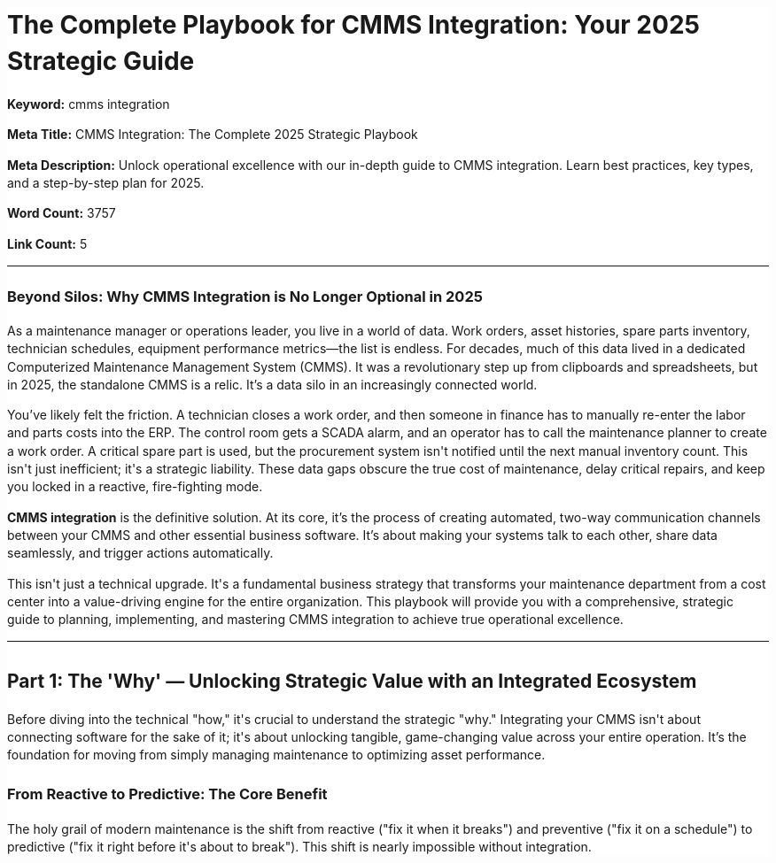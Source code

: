 # The Complete Playbook for CMMS Integration: Your 2025 Strategic Guide

**Keyword:** cmms integration

**Meta Title:** CMMS Integration: The Complete 2025 Strategic Playbook

**Meta Description:** Unlock operational excellence with our in-depth guide to CMMS integration. Learn best practices, key types, and a step-by-step plan for 2025.

**Word Count:** 3757

**Link Count:** 5

---

### Beyond Silos: Why CMMS Integration is No Longer Optional in 2025

As a maintenance manager or operations leader, you live in a world of data. Work orders, asset histories, spare parts inventory, technician schedules, equipment performance metrics—the list is endless. For decades, much of this data lived in a dedicated Computerized Maintenance Management System (CMMS). It was a revolutionary step up from clipboards and spreadsheets, but in 2025, the standalone CMMS is a relic. It’s a data silo in an increasingly connected world.

You’ve likely felt the friction. A technician closes a work order, and then someone in finance has to manually re-enter the labor and parts costs into the ERP. The control room gets a SCADA alarm, and an operator has to call the maintenance planner to create a work order. A critical spare part is used, but the procurement system isn't notified until the next manual inventory count. This isn't just inefficient; it's a strategic liability. These data gaps obscure the true cost of maintenance, delay critical repairs, and keep you locked in a reactive, fire-fighting mode.

**CMMS integration** is the definitive solution. At its core, it’s the process of creating automated, two-way communication channels between your CMMS and other essential business software. It’s about making your systems talk to each other, share data seamlessly, and trigger actions automatically.

This isn't just a technical upgrade. It's a fundamental business strategy that transforms your maintenance department from a cost center into a value-driving engine for the entire organization. This playbook will provide you with a comprehensive, strategic guide to planning, implementing, and mastering CMMS integration to achieve true operational excellence.

---

## Part 1: The 'Why' — Unlocking Strategic Value with an Integrated Ecosystem

Before diving into the technical "how," it's crucial to understand the strategic "why." Integrating your CMMS isn't about connecting software for the sake of it; it's about unlocking tangible, game-changing value across your entire operation. It’s the foundation for moving from simply managing maintenance to optimizing asset performance.

### From Reactive to Predictive: The Core Benefit

The holy grail of modern maintenance is the shift from reactive ("fix it when it breaks") and preventive ("fix it on a schedule") to predictive ("fix it right before it's about to break"). This shift is nearly impossible without integration.
